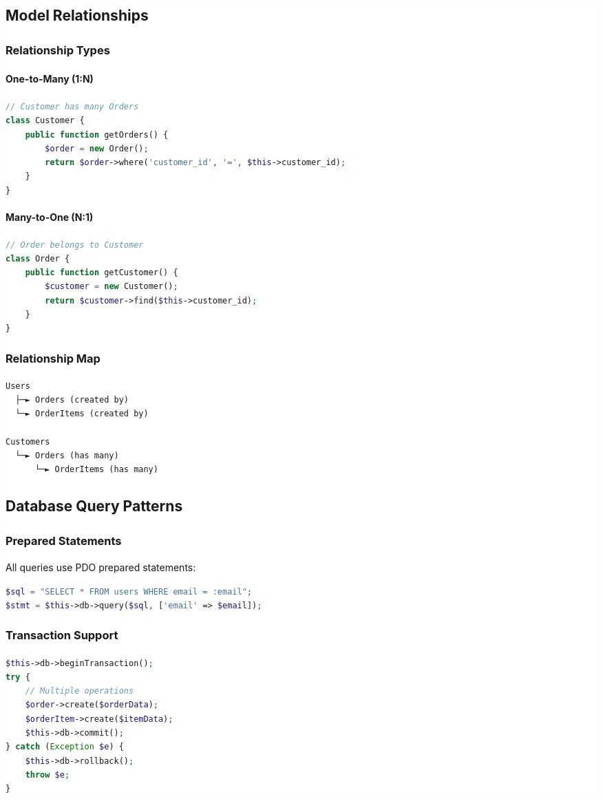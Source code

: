 
## Model Relationships

### Relationship Types

#### One-to-Many (1:N)
```php
// Customer has many Orders
class Customer {
    public function getOrders() {
        $order = new Order();
        return $order->where('customer_id', '=', $this->customer_id);
    }
}
```

#### Many-to-One (N:1)
```php
// Order belongs to Customer
class Order {
    public function getCustomer() {
        $customer = new Customer();
        return $customer->find($this->customer_id);
    }
}
```

### Relationship Map
```
Users
  ├─► Orders (created by)
  └─► OrderItems (created by)

Customers
  └─► Orders (has many)
      └─► OrderItems (has many)
```

## Database Query Patterns

### Prepared Statements
All queries use PDO prepared statements:
```php
$sql = "SELECT * FROM users WHERE email = :email";
$stmt = $this->db->query($sql, ['email' => $email]);
```

### Transaction Support
```php
$this->db->beginTransaction();
try {
    // Multiple operations
    $order->create($orderData);
    $orderItem->create($itemData);
    $this->db->commit();
} catch (Exception $e) {
    $this->db->rollback();
    throw $e;
}
```
